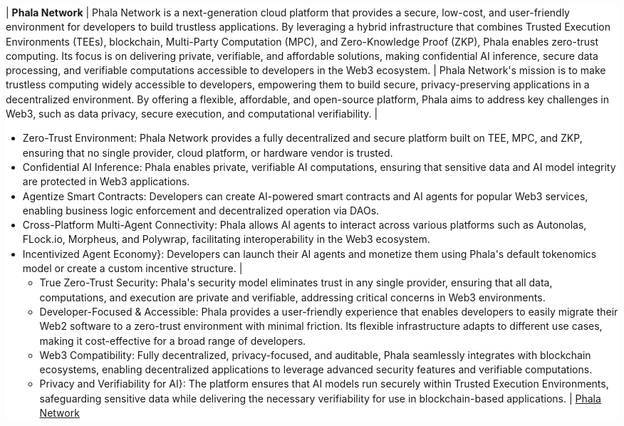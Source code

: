 | **Phala Network**                           | Phala Network is a next-generation cloud platform that provides a secure, low-cost, and user-friendly environment for developers to build trustless applications. By leveraging a hybrid infrastructure that combines Trusted Execution Environments (TEEs), blockchain, Multi-Party Computation (MPC), and Zero-Knowledge Proof (ZKP), Phala enables zero-trust computing. Its focus is on delivering private, verifiable, and affordable solutions, making confidential AI inference, secure data processing, and verifiable computations accessible to developers in the Web3 ecosystem.                                                                                                                                                                      | Phala Network's mission is to make trustless computing widely accessible to developers, empowering them to build secure, privacy-preserving applications in a decentralized environment. By offering a flexible, affordable, and open-source platform, Phala aims to address key challenges in Web3, such as data privacy, secure execution, and computational verifiability.                                                                                                                                             | <ul><li>Zero-Trust Environment: Phala Network provides a fully decentralized and secure platform built on TEE, MPC, and ZKP, ensuring that no single provider, cloud platform, or hardware vendor is trusted.</li><li>Confidential AI Inference: Phala enables private, verifiable AI computations, ensuring that sensitive data and AI model integrity are protected in Web3 applications.</li><li>Agentize Smart Contracts: Developers can create AI-powered smart contracts and AI agents for popular Web3 services, enabling business logic enforcement and decentralized operation via DAOs.</li><li>Cross-Platform Multi-Agent Connectivity: Phala allows AI agents to interact across various platforms such as Autonolas, FLock.io, Morpheus, and Polywrap, facilitating interoperability in the Web3 ecosystem.</li><li>Incentivized Agent Economy}: Developers can launch their AI agents and monetize them using Phala's default tokenomics model or create a custom incentive structure.                                                                                                                                                                             | <ul><li>True Zero-Trust Security: Phala's security model eliminates trust in any single provider, ensuring that all data, computations, and execution are private and verifiable, addressing critical concerns in Web3 environments.</li><li>Developer-Focused \& Accessible: Phala provides a user-friendly experience that enables developers to easily migrate their Web2 software to a zero-trust environment with minimal friction. Its flexible infrastructure adapts to different use cases, making it cost-effective for a broad range of developers.</li><li>Web3 Compatibility: Fully decentralized, privacy-focused, and auditable, Phala seamlessly integrates with blockchain ecosystems, enabling decentralized applications to leverage advanced security features and verifiable computations.</li><li> Privacy and Verifiability for AI}: The platform ensures that AI models run securely within Trusted Execution Environments, safeguarding sensitive data while delivering the necessary verifiability for use in blockchain-based applications.                                                                                                                                                                                                                               | [Phala Network](https://phala.network/)